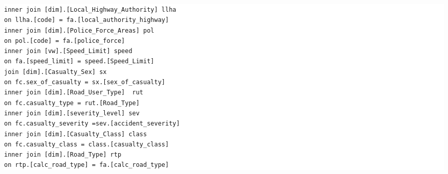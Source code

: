 ```
inner join [dim].[Local_Highway_Authority] llha
on llha.[code] = fa.[local_authority_highway]
inner join [dim].[Police_Force_Areas] pol
on pol.[code] = fa.[police_force]
inner join [vw].[Speed_Limit] speed
on fa.[speed_limit] = speed.[Speed_Limit]
join [dim].[Casualty_Sex] sx
on fc.sex_of_casualty = sx.[sex_of_casualty]
inner join [dim].[Road_User_Type]  rut
on fc.casualty_type = rut.[Road_Type] 
inner join [dim].[severity_level] sev
on fc.casualty_severity =sev.[accident_severity]
inner join [dim].[Casualty_Class] class
on fc.casualty_class = class.[casualty_class]
inner join [dim].[Road_Type] rtp
on rtp.[calc_road_type] = fa.[calc_road_type]

```